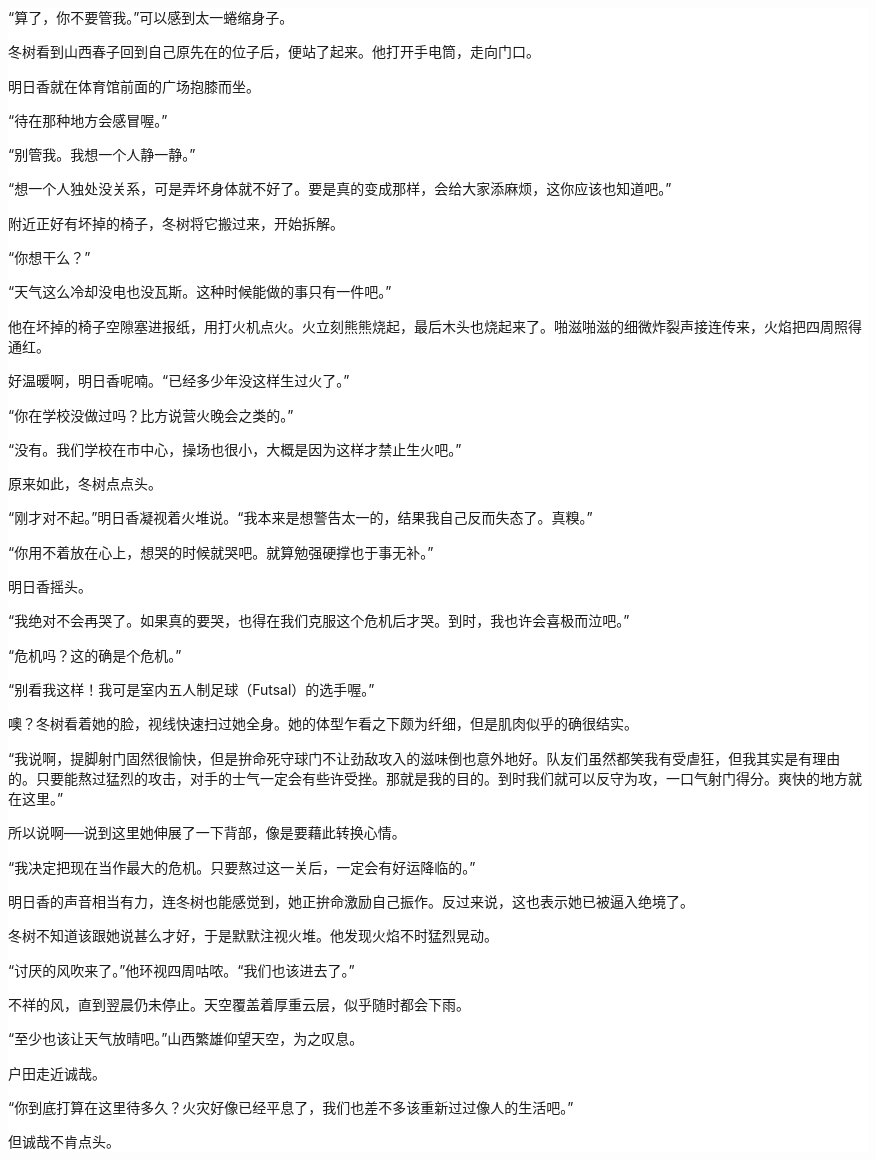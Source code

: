 “算了，你不要管我。”可以感到太一蜷缩身子。

冬树看到山西春子回到自己原先在的位子后，便站了起来。他打开手电筒，走向门口。

明日香就在体育馆前面的广场抱膝而坐。

“待在那种地方会感冒喔。”

“别管我。我想一个人静一静。”

“想一个人独处没关系，可是弄坏身体就不好了。要是真的变成那样，会给大家添麻烦，这你应该也知道吧。”

附近正好有坏掉的椅子，冬树将它搬过来，开始拆解。

“你想干么？”

“天气这么冷却没电也没瓦斯。这种时候能做的事只有一件吧。”

他在坏掉的椅子空隙塞进报纸，用打火机点火。火立刻熊熊烧起，最后木头也烧起来了。啪滋啪滋的细微炸裂声接连传来，火焰把四周照得通红。

好温暖啊，明日香呢喃。“已经多少年没这样生过火了。”

“你在学校没做过吗？比方说营火晚会之类的。”

“没有。我们学校在市中心，操场也很小，大概是因为这样才禁止生火吧。”

原来如此，冬树点点头。

“刚才对不起。”明日香凝视着火堆说。“我本来是想警告太一的，结果我自己反而失态了。真糗。”

“你用不着放在心上，想哭的时候就哭吧。就算勉强硬撑也于事无补。”

明日香摇头。

“我绝对不会再哭了。如果真的要哭，也得在我们克服这个危机后才哭。到时，我也许会喜极而泣吧。”

“危机吗？这的确是个危机。”

“别看我这样！我可是室内五人制足球（Futsal）的选手喔。”

噢？冬树看着她的脸，视线快速扫过她全身。她的体型乍看之下颇为纤细，但是肌肉似乎的确很结实。

“我说啊，提脚射门固然很愉快，但是拚命死守球门不让劲敌攻入的滋味倒也意外地好。队友们虽然都笑我有受虐狂，但我其实是有理由的。只要能熬过猛烈的攻击，对手的士气一定会有些许受挫。那就是我的目的。到时我们就可以反守为攻，一口气射门得分。爽快的地方就在这里。”

所以说啊──说到这里她伸展了一下背部，像是要藉此转换心情。

“我决定把现在当作最大的危机。只要熬过这一关后，一定会有好运降临的。”

明日香的声音相当有力，连冬树也能感觉到，她正拚命激励自己振作。反过来说，这也表示她已被逼入绝境了。

冬树不知道该跟她说甚么才好，于是默默注视火堆。他发现火焰不时猛烈晃动。

“讨厌的风吹来了。”他环视四周咕哝。“我们也该进去了。”

不祥的风，直到翌晨仍未停止。天空覆盖着厚重云层，似乎随时都会下雨。

“至少也该让天气放晴吧。”山西繁雄仰望天空，为之叹息。

户田走近诚哉。

“你到底打算在这里待多久？火灾好像已经平息了，我们也差不多该重新过过像人的生活吧。”

但诚哉不肯点头。
